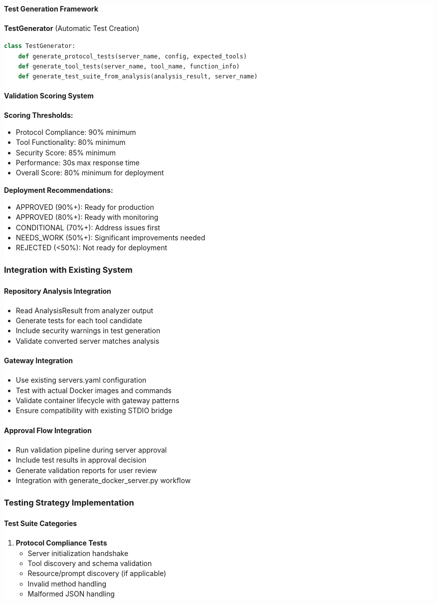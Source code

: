 #### Test Generation Framework

**TestGenerator** (Automatic Test Creation)
```python
class TestGenerator:
    def generate_protocol_tests(server_name, config, expected_tools)
    def generate_tool_tests(server_name, tool_name, function_info)
    def generate_test_suite_from_analysis(analysis_result, server_name)
```

#### Validation Scoring System

**Scoring Thresholds:**
- Protocol Compliance: 90% minimum
- Tool Functionality: 80% minimum
- Security Score: 85% minimum
- Performance: 30s max response time
- Overall Score: 80% minimum for deployment

**Deployment Recommendations:**
- APPROVED (90%+): Ready for production
- APPROVED (80%+): Ready with monitoring
- CONDITIONAL (70%+): Address issues first
- NEEDS_WORK (50%+): Significant improvements needed
- REJECTED (<50%): Not ready for deployment

### Integration with Existing System

#### Repository Analysis Integration
- Read AnalysisResult from analyzer output
- Generate tests for each tool candidate
- Include security warnings in test generation
- Validate converted server matches analysis

#### Gateway Integration  
- Use existing servers.yaml configuration
- Test with actual Docker images and commands
- Validate container lifecycle with gateway patterns
- Ensure compatibility with existing STDIO bridge

#### Approval Flow Integration
- Run validation pipeline during server approval
- Include test results in approval decision
- Generate validation reports for user review
- Integration with generate_docker_server.py workflow

### Testing Strategy Implementation

#### Test Suite Categories

1. **Protocol Compliance Tests**
   - Server initialization handshake
   - Tool discovery and schema validation
   - Resource/prompt discovery (if applicable)
   - Invalid method handling
   - Malformed JSON handling
